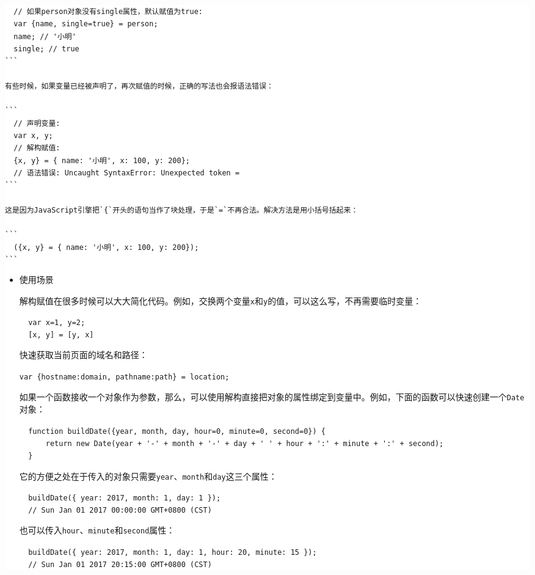       // 如果person对象没有single属性，默认赋值为true:
      var {name, single=true} = person;
      name; // '小明'
      single; // true
    ```

    有些时候，如果变量已经被声明了，再次赋值的时候，正确的写法也会报语法错误：

    ```
      // 声明变量:
      var x, y;
      // 解构赋值:
      {x, y} = { name: '小明', x: 100, y: 200};
      // 语法错误: Uncaught SyntaxError: Unexpected token =
    ```

    这是因为JavaScript引擎把`{`开头的语句当作了块处理，于是`=`不再合法。解决方法是用小括号括起来：

    ```
      ({x, y} = { name: '小明', x: 100, y: 200});
    ```

  - 使用场景

    解构赋值在很多时候可以大大简化代码。例如，交换两个变量`x`和`y`的值，可以这么写，不再需要临时变量：

    ```
      var x=1, y=2;
      [x, y] = [y, x]
    ```

    快速获取当前页面的域名和路径：

    ```
    var {hostname:domain, pathname:path} = location;
    ```

    如果一个函数接收一个对象作为参数，那么，可以使用解构直接把对象的属性绑定到变量中。例如，下面的函数可以快速创建一个`Date`对象：

    ```
      function buildDate({year, month, day, hour=0, minute=0, second=0}) {
          return new Date(year + '-' + month + '-' + day + ' ' + hour + ':' + minute + ':' + second);
      }
    ```
    它的方便之处在于传入的对象只需要`year`、`month`和`day`这三个属性：

    ```
      buildDate({ year: 2017, month: 1, day: 1 });
      // Sun Jan 01 2017 00:00:00 GMT+0800 (CST)
    ```

    也可以传入`hour`、`minute`和`second`属性：

    ```
      buildDate({ year: 2017, month: 1, day: 1, hour: 20, minute: 15 });
      // Sun Jan 01 2017 20:15:00 GMT+0800 (CST)
    ```
